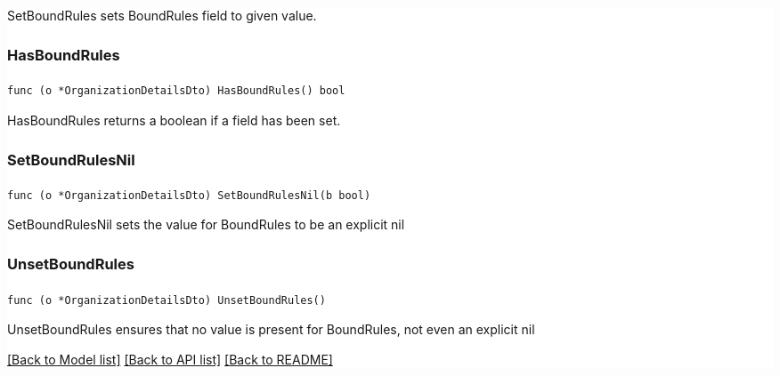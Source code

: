 SetBoundRules sets BoundRules field to given value.

### HasBoundRules

`func (o *OrganizationDetailsDto) HasBoundRules() bool`

HasBoundRules returns a boolean if a field has been set.

### SetBoundRulesNil

`func (o *OrganizationDetailsDto) SetBoundRulesNil(b bool)`

 SetBoundRulesNil sets the value for BoundRules to be an explicit nil

### UnsetBoundRules
`func (o *OrganizationDetailsDto) UnsetBoundRules()`

UnsetBoundRules ensures that no value is present for BoundRules, not even an explicit nil

[[Back to Model list]](../README.md#documentation-for-models) [[Back to API list]](../README.md#documentation-for-api-endpoints) [[Back to README]](../README.md)


